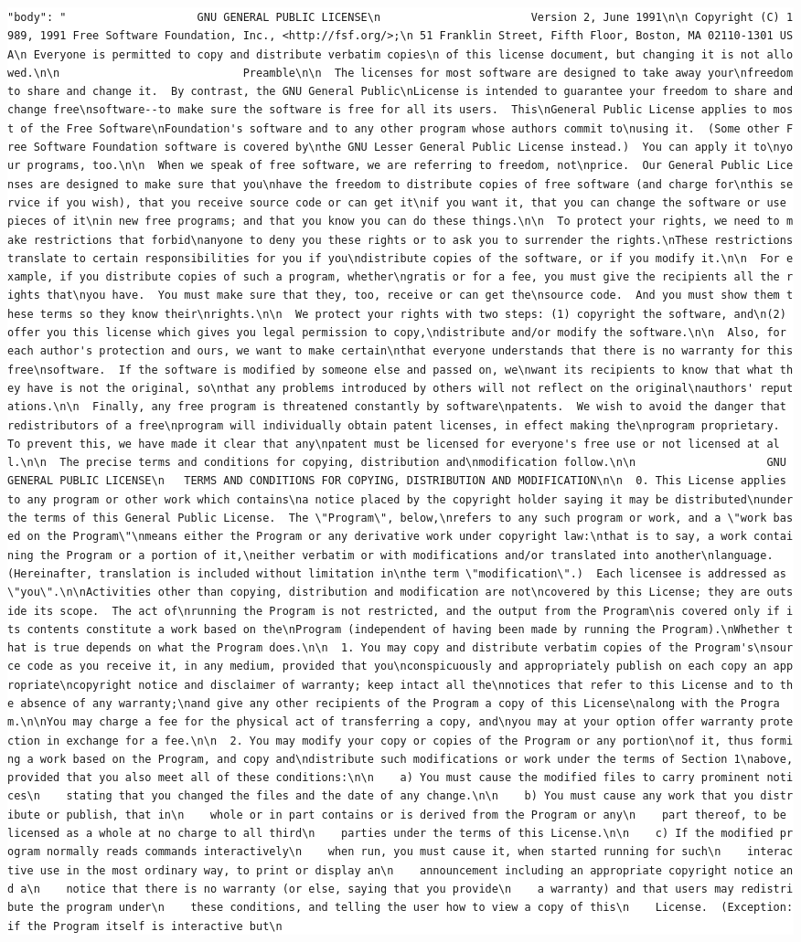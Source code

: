     "body": "                    GNU GENERAL PUBLIC LICENSE\n                       Version 2, June 1991\n\n Copyright (C) 1989, 1991 Free Software Foundation, Inc., <http://fsf.org/>;\n 51 Franklin Street, Fifth Floor, Boston, MA 02110-1301 USA\n Everyone is permitted to copy and distribute verbatim copies\n of this license document, but changing it is not allowed.\n\n                            Preamble\n\n  The licenses for most software are designed to take away your\nfreedom to share and change it.  By contrast, the GNU General Public\nLicense is intended to guarantee your freedom to share and change free\nsoftware--to make sure the software is free for all its users.  This\nGeneral Public License applies to most of the Free Software\nFoundation's software and to any other program whose authors commit to\nusing it.  (Some other Free Software Foundation software is covered by\nthe GNU Lesser General Public License instead.)  You can apply it to\nyour programs, too.\n\n  When we speak of free software, we are referring to freedom, not\nprice.  Our General Public Licenses are designed to make sure that you\nhave the freedom to distribute copies of free software (and charge for\nthis service if you wish), that you receive source code or can get it\nif you want it, that you can change the software or use pieces of it\nin new free programs; and that you know you can do these things.\n\n  To protect your rights, we need to make restrictions that forbid\nanyone to deny you these rights or to ask you to surrender the rights.\nThese restrictions translate to certain responsibilities for you if you\ndistribute copies of the software, or if you modify it.\n\n  For example, if you distribute copies of such a program, whether\ngratis or for a fee, you must give the recipients all the rights that\nyou have.  You must make sure that they, too, receive or can get the\nsource code.  And you must show them these terms so they know their\nrights.\n\n  We protect your rights with two steps: (1) copyright the software, and\n(2) offer you this license which gives you legal permission to copy,\ndistribute and/or modify the software.\n\n  Also, for each author's protection and ours, we want to make certain\nthat everyone understands that there is no warranty for this free\nsoftware.  If the software is modified by someone else and passed on, we\nwant its recipients to know that what they have is not the original, so\nthat any problems introduced by others will not reflect on the original\nauthors' reputations.\n\n  Finally, any free program is threatened constantly by software\npatents.  We wish to avoid the danger that redistributors of a free\nprogram will individually obtain patent licenses, in effect making the\nprogram proprietary.  To prevent this, we have made it clear that any\npatent must be licensed for everyone's free use or not licensed at all.\n\n  The precise terms and conditions for copying, distribution and\nmodification follow.\n\n                    GNU GENERAL PUBLIC LICENSE\n   TERMS AND CONDITIONS FOR COPYING, DISTRIBUTION AND MODIFICATION\n\n  0. This License applies to any program or other work which contains\na notice placed by the copyright holder saying it may be distributed\nunder the terms of this General Public License.  The \"Program\", below,\nrefers to any such program or work, and a \"work based on the Program\"\nmeans either the Program or any derivative work under copyright law:\nthat is to say, a work containing the Program or a portion of it,\neither verbatim or with modifications and/or translated into another\nlanguage.  (Hereinafter, translation is included without limitation in\nthe term \"modification\".)  Each licensee is addressed as \"you\".\n\nActivities other than copying, distribution and modification are not\ncovered by this License; they are outside its scope.  The act of\nrunning the Program is not restricted, and the output from the Program\nis covered only if its contents constitute a work based on the\nProgram (independent of having been made by running the Program).\nWhether that is true depends on what the Program does.\n\n  1. You may copy and distribute verbatim copies of the Program's\nsource code as you receive it, in any medium, provided that you\nconspicuously and appropriately publish on each copy an appropriate\ncopyright notice and disclaimer of warranty; keep intact all the\nnotices that refer to this License and to the absence of any warranty;\nand give any other recipients of the Program a copy of this License\nalong with the Program.\n\nYou may charge a fee for the physical act of transferring a copy, and\nyou may at your option offer warranty protection in exchange for a fee.\n\n  2. You may modify your copy or copies of the Program or any portion\nof it, thus forming a work based on the Program, and copy and\ndistribute such modifications or work under the terms of Section 1\nabove, provided that you also meet all of these conditions:\n\n    a) You must cause the modified files to carry prominent notices\n    stating that you changed the files and the date of any change.\n\n    b) You must cause any work that you distribute or publish, that in\n    whole or in part contains or is derived from the Program or any\n    part thereof, to be licensed as a whole at no charge to all third\n    parties under the terms of this License.\n\n    c) If the modified program normally reads commands interactively\n    when run, you must cause it, when started running for such\n    interactive use in the most ordinary way, to print or display an\n    announcement including an appropriate copyright notice and a\n    notice that there is no warranty (or else, saying that you provide\n    a warranty) and that users may redistribute the program under\n    these conditions, and telling the user how to view a copy of this\n    License.  (Exception: if the Program itself is interactive but\n